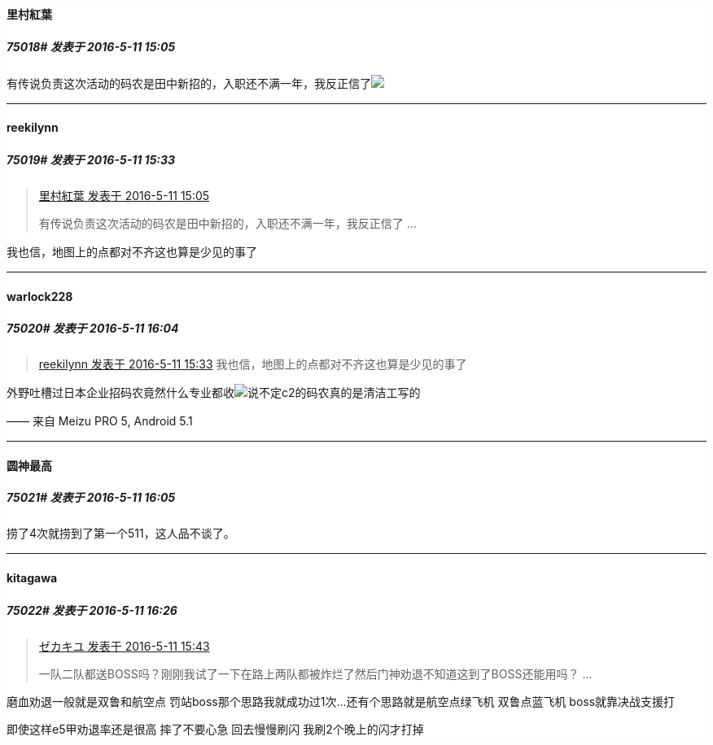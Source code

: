 ####  里村紅葉  
##### 75018#       发表于 2016-5-11 15:05


有传说负责这次活动的码农是田中新招的，入职还不满一年，我反正信了<img src="https://static.saraba1st.com/image/smiley/face/118.gif" referrerpolicy="no-referrer">


-----

####  reekilynn  
##### 75019#       发表于 2016-5-11 15:33


<blockquote><a href="httphttps://bbs.saraba1st.com/2b/forum.php?mod=redirect&amp;goto=findpost&amp;pid=32398487&amp;ptid=930880" target="_blank">里村紅葉 发表于 2016-5-11 15:05</a>

有传说负责这次活动的码农是田中新招的，入职还不满一年，我反正信了 ...</blockquote>
我也信，地图上的点都对不齐这也算是少见的事了


-----

####  warlock228  
##### 75020#       发表于 2016-5-11 16:04


<blockquote><a href="httphttps://bbs.saraba1st.com/2b/forum.php?mod=redirect&amp;goto=findpost&amp;pid=32398750&amp;ptid=930880" target="_blank">reekilynn 发表于 2016-5-11 15:33</a>
我也信，地图上的点都对不齐这也算是少见的事了</blockquote>
外野吐槽过日本企业招码农竟然什么专业都收<img src="https://static.saraba1st.com/image/smiley/face/134.gif" referrerpolicy="no-referrer">说不定c2的码农真的是清洁工写的

—— 来自 Meizu PRO 5, Android 5.1


-----

####  圆神最高  
##### 75021#       发表于 2016-5-11 16:05


捞了4次就捞到了第一个511，这人品不谈了。


-----

####  kitagawa  
##### 75022#       发表于 2016-5-11 16:26


<blockquote><a href="httphttps://bbs.saraba1st.com/2b/forum.php?mod=redirect&amp;goto=findpost&amp;pid=32398277&amp;ptid=930880" target="_blank">ゼカキユ 发表于 2016-5-11 15:43</a>

一队二队都送BOSS吗？刚刚我试了一下在路上两队都被炸烂了然后门神劝退不知道这到了BOSS还能用吗？ ...</blockquote>
磨血劝退一般就是双鲁和航空点 罚站boss那个思路我就成功过1次...还有个思路就是航空点绿飞机 双鲁点蓝飞机 boss就靠决战支援打 

即使这样e5甲劝退率还是很高 摔了不要心急 回去慢慢刷闪 我刷2个晚上的闪才打掉

